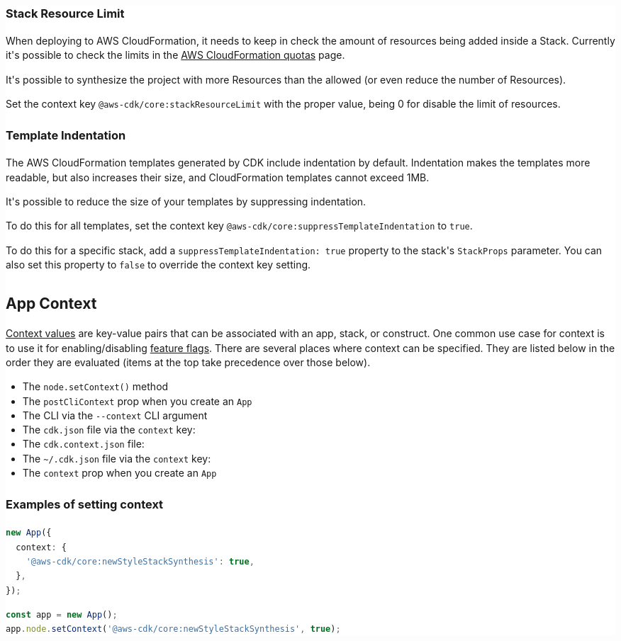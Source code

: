 ### Stack Resource Limit

When deploying to AWS CloudFormation, it needs to keep in check the amount of resources being added inside a Stack. Currently it's possible to check the limits in the [AWS CloudFormation quotas](https://docs.aws.amazon.com/AWSCloudFormation/latest/UserGuide/cloudformation-limits.html) page.

It's possible to synthesize the project with more Resources than the allowed (or even reduce the number of Resources).

Set the context key `@aws-cdk/core:stackResourceLimit` with the proper value, being 0 for disable the limit of resources.

### Template Indentation

The AWS CloudFormation templates generated by CDK include indentation by default.
Indentation makes the templates more readable, but also increases their size,
and CloudFormation templates cannot exceed 1MB.

It's possible to reduce the size of your templates by suppressing indentation.

To do this for all templates, set the context key `@aws-cdk/core:suppressTemplateIndentation` to `true`.

To do this for a specific stack, add a `suppressTemplateIndentation: true` property to the
stack's `StackProps` parameter. You can also set this property to `false` to override
the context key setting.

## App Context

[Context values](https://docs.aws.amazon.com/cdk/v2/guide/context.html) are key-value pairs that can be associated with an app, stack, or construct.
One common use case for context is to use it for enabling/disabling [feature flags](https://docs.aws.amazon.com/cdk/v2/guide/featureflags.html). There are several places
where context can be specified. They are listed below in the order they are evaluated (items at the
top take precedence over those below).

- The `node.setContext()` method
- The `postCliContext` prop when you create an `App`
- The CLI via the `--context` CLI argument
- The `cdk.json` file via the `context` key:
- The `cdk.context.json` file:
- The `~/.cdk.json` file via the `context` key:
- The `context` prop when you create an `App`

### Examples of setting context

```ts
new App({
  context: {
    '@aws-cdk/core:newStyleStackSynthesis': true,
  },
});
```

```ts
const app = new App();
app.node.setContext('@aws-cdk/core:newStyleStackSynthesis', true);
```
